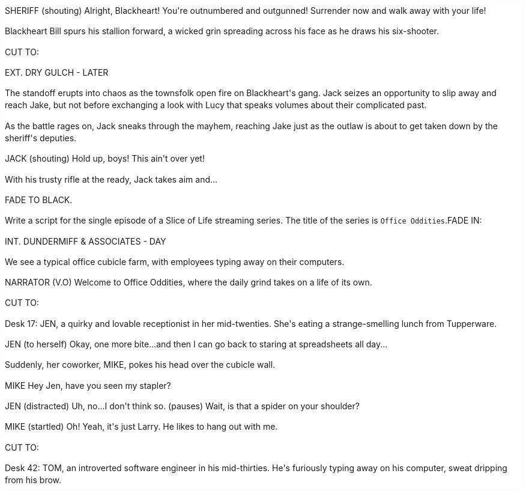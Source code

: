 SHERIFF
(shouting)
Alright, Blackheart! You're outnumbered and outgunned! Surrender now and walk away with your life!

Blackheart Bill spurs his stallion forward, a wicked grin spreading across his face as he draws his six-shooter.

CUT TO:

EXT. DRY GULCH - LATER

The standoff erupts into chaos as the townsfolk open fire on Blackheart's gang. Jack seizes an opportunity to slip away and reach Jake, but not before exchanging a look with Lucy that speaks volumes about their complicated past.

As the battle rages on, Jack sneaks through the mayhem, reaching Jake just as the outlaw is about to get taken down by the sheriff's deputies.

JACK
(shouting)
Hold up, boys! This ain't over yet!

With his trusty rifle at the ready, Jack takes aim and...

FADE TO BLACK.<end>

Write a script for the single episode of a Slice of Life streaming series. The title of the series is `Office Oddities`.<start>FADE IN:

INT. DUNDERMIFF & ASSOCIATES - DAY

We see a typical office cubicle farm, with employees typing away on their computers.

NARRATOR (V.O)
Welcome to Office Oddities, where the daily grind takes on a life of its own.

CUT TO:

Desk 17: JEN, a quirky and lovable receptionist in her mid-twenties. She's eating a strange-smelling lunch from Tupperware.

JEN
(to herself) Okay, one more bite...and then I can go back to staring at spreadsheets all day...

Suddenly, her coworker, MIKE, pokes his head over the cubicle wall.

MIKE
Hey Jen, have you seen my stapler?

JEN
(distracted)
Uh, no...I don't think so. (pauses) Wait, is that a spider on your shoulder?

MIKE
(startled)
Oh! Yeah, it's just Larry. He likes to hang out with me.

CUT TO:

Desk 42: TOM, an introverted software engineer in his mid-thirties. He's furiously typing away on his computer, sweat dripping from his brow.
